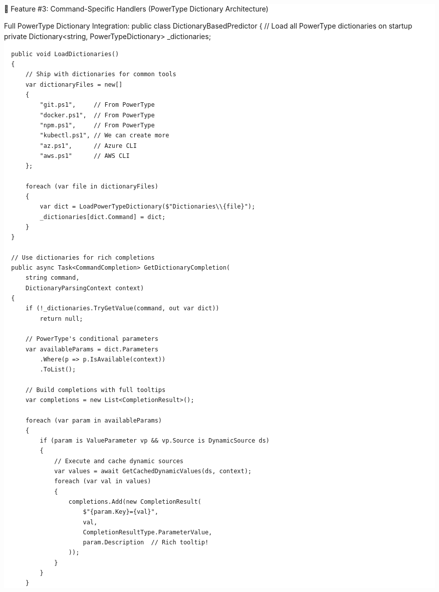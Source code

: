 🎯 Feature #3: Command-Specific Handlers (PowerType Dictionary Architecture)

Full PowerType Dictionary Integration:
public class DictionaryBasedPredictor
{
// Load all PowerType dictionaries on startup
private Dictionary<string, PowerTypeDictionary> _dictionaries;

      public void LoadDictionaries()
      {
          // Ship with dictionaries for common tools
          var dictionaryFiles = new[]
          {
              "git.ps1",     // From PowerType
              "docker.ps1",  // From PowerType
              "npm.ps1",     // From PowerType
              "kubectl.ps1", // We can create more
              "az.ps1",      // Azure CLI
              "aws.ps1"      // AWS CLI
          };

          foreach (var file in dictionaryFiles)
          {
              var dict = LoadPowerTypeDictionary($"Dictionaries\\{file}");
              _dictionaries[dict.Command] = dict;
          }
      }

      // Use dictionaries for rich completions
      public async Task<CommandCompletion> GetDictionaryCompletion(
          string command, 
          DictionaryParsingContext context)
      {
          if (!_dictionaries.TryGetValue(command, out var dict))
              return null;

          // PowerType's conditional parameters
          var availableParams = dict.Parameters
              .Where(p => p.IsAvailable(context))
              .ToList();

          // Build completions with full tooltips
          var completions = new List<CompletionResult>();

          foreach (var param in availableParams)
          {
              if (param is ValueParameter vp && vp.Source is DynamicSource ds)
              {
                  // Execute and cache dynamic sources
                  var values = await GetCachedDynamicValues(ds, context);
                  foreach (var val in values)
                  {
                      completions.Add(new CompletionResult(
                          $"{param.Key}={val}",
                          val,
                          CompletionResultType.ParameterValue,
                          param.Description  // Rich tooltip!
                      ));
                  }
              }
          }
